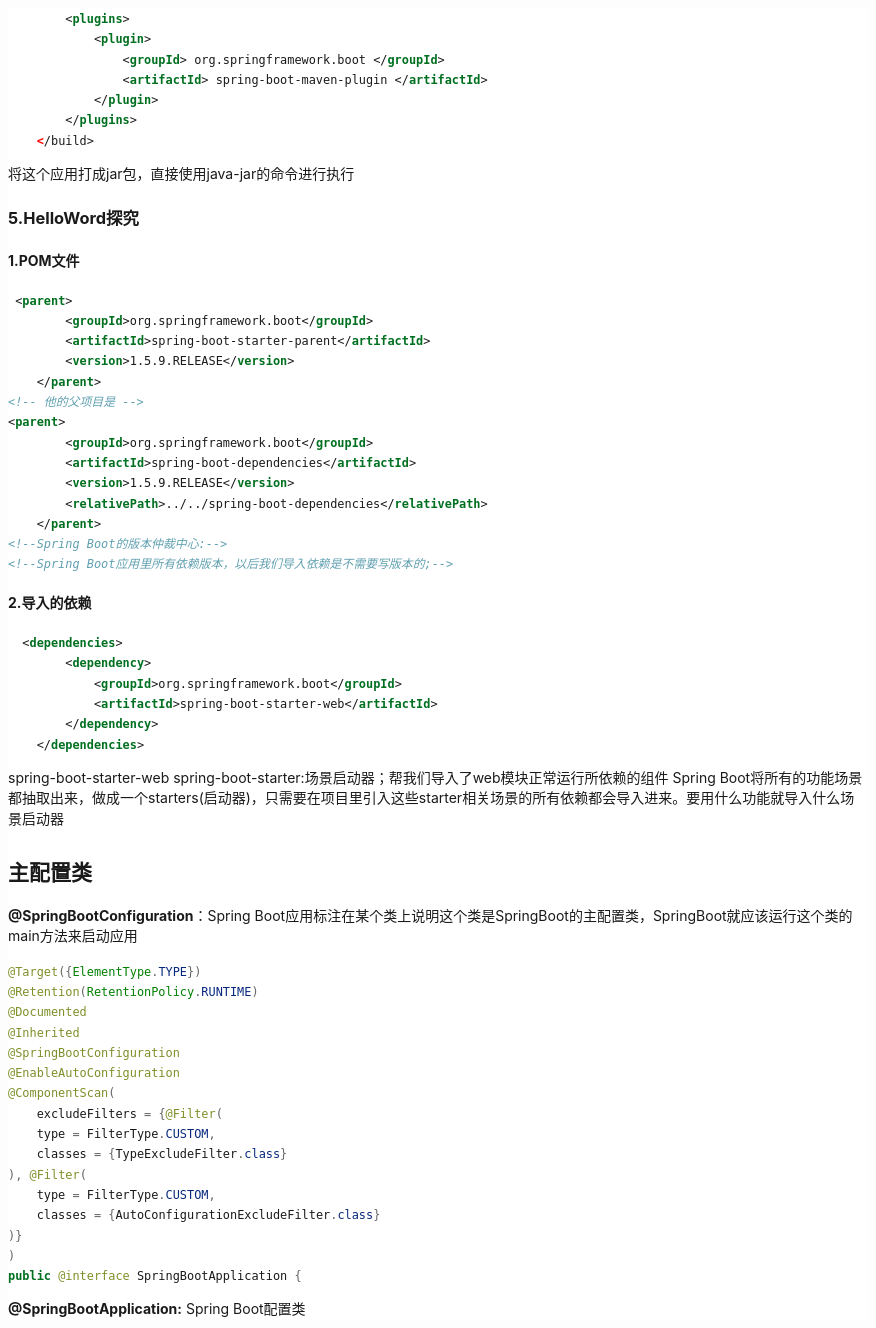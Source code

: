 ```xml
        <plugins>
            <plugin>
                <groupId> org.springframework.boot </groupId>
                <artifactId> spring-boot-maven-plugin </artifactId>
            </plugin>
        </plugins>
    </build>
```
将这个应用打成jar包，直接使用java-jar的命令进行执行
### 5.HelloWord探究
#### 1.POM文件
```xml
 <parent>
        <groupId>org.springframework.boot</groupId>
        <artifactId>spring-boot-starter-parent</artifactId>
        <version>1.5.9.RELEASE</version>
    </parent>
<!-- 他的父项目是 -->
<parent>
		<groupId>org.springframework.boot</groupId>
		<artifactId>spring-boot-dependencies</artifactId>
		<version>1.5.9.RELEASE</version>
		<relativePath>../../spring-boot-dependencies</relativePath>
	</parent>
<!--Spring Boot的版本仲裁中心:-->
<!--Spring Boot应用里所有依赖版本，以后我们导入依赖是不需要写版本的;-->
```
#### 2.导入的依赖
```xml
  <dependencies>
        <dependency>
            <groupId>org.springframework.boot</groupId>
            <artifactId>spring-boot-starter-web</artifactId>
        </dependency>
    </dependencies>
```
spring-boot-starter-web
       spring-boot-starter:场景启动器；帮我们导入了web模块正常运行所依赖的组件
Spring Boot将所有的功能场景都抽取出来，做成一个starters(启动器)，只需要在项目里引入这些starter相关场景的所有依赖都会导入进来。要用什么功能就导入什么场景启动器

## 主配置类
  **@SpringBootConfiguration**：Spring Boot应用标注在某个类上说明这个类是SpringBoot的主配置类，SpringBoot就应该运行这个类的   main方法来启动应用
```java
@Target({ElementType.TYPE})
@Retention(RetentionPolicy.RUNTIME)
@Documented
@Inherited
@SpringBootConfiguration
@EnableAutoConfiguration
@ComponentScan(
    excludeFilters = {@Filter(
    type = FilterType.CUSTOM,
    classes = {TypeExcludeFilter.class}
), @Filter(
    type = FilterType.CUSTOM,
    classes = {AutoConfigurationExcludeFilter.class}
)}
)
public @interface SpringBootApplication {
```
**@SpringBootApplication:**  Spring Boot配置类  
